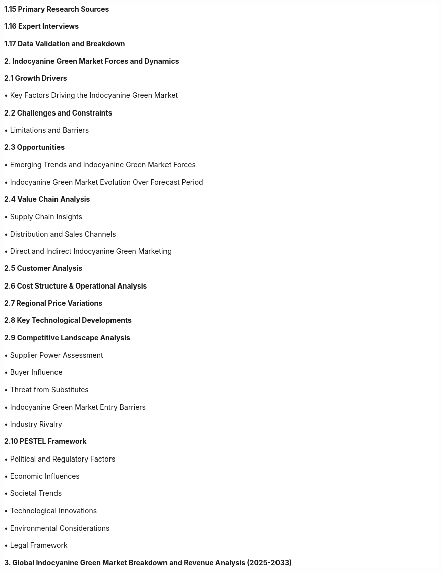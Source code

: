 <strong>1.15 Primary Research Sources</strong>

<strong>1.16 Expert Interviews</strong>

<strong>1.17 Data Validation and Breakdown</strong>

<strong>2. Indocyanine Green Market Forces and Dynamics</strong>

<strong>2.1 Growth Drivers</strong>

• Key Factors Driving the Indocyanine Green Market

<strong>2.2 Challenges and Constraints</strong>

• Limitations and Barriers

<strong>2.3 Opportunities</strong>

• Emerging Trends and Indocyanine Green Market Forces

• Indocyanine Green Market Evolution Over Forecast Period

<strong>2.4 Value Chain Analysis</strong>

• Supply Chain Insights

• Distribution and Sales Channels

• Direct and Indirect Indocyanine Green Marketing

<strong>2.5 Customer Analysis</strong>

<strong>2.6 Cost Structure & Operational Analysis</strong>

<strong>2.7 Regional Price Variations</strong>

<strong>2.8 Key Technological Developments</strong>

<strong>2.9 Competitive Landscape Analysis</strong>

• Supplier Power Assessment

• Buyer Influence

• Threat from Substitutes

• Indocyanine Green Market Entry Barriers

• Industry Rivalry

<strong>2.10 PESTEL Framework</strong>

• Political and Regulatory Factors

• Economic Influences

• Societal Trends

• Technological Innovations

• Environmental Considerations

• Legal Framework

<strong>3. Global Indocyanine Green Market Breakdown and Revenue Analysis (2025-2033)</strong>
